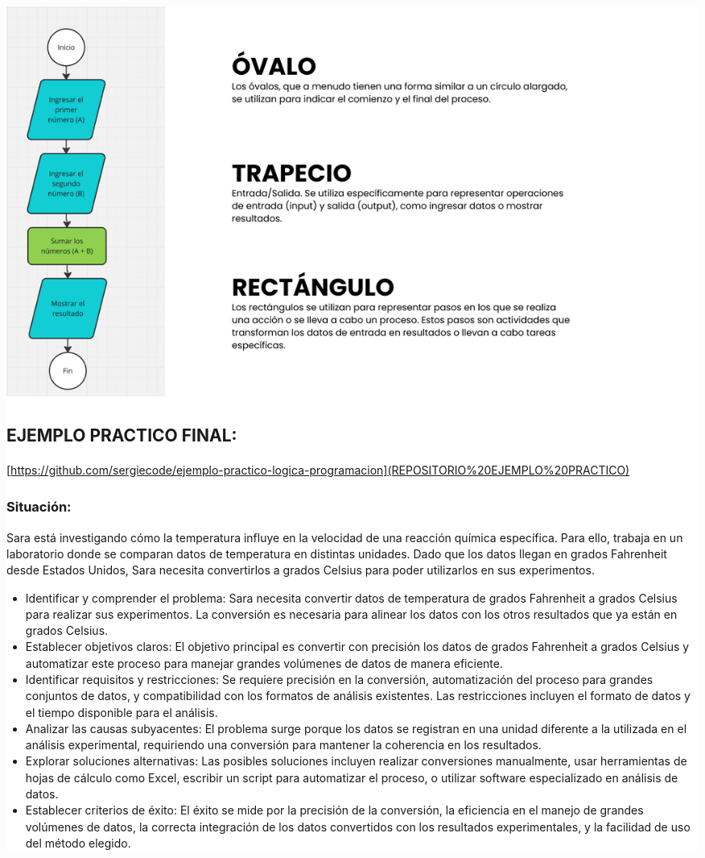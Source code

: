 ![Logica de Programacion](https://raw.githubusercontent.com/sergiecode/curso-logica-de-programacion/master/IMAGENES/Logica%20de%20programacion%20%2834%29.png)

## EJEMPLO PRACTICO FINAL:

[https://github.com/sergiecode/ejemplo-practico-logica-programacion](REPOSITORIO%20EJEMPLO%20PRACTICO)

### Situación:

Sara está investigando cómo la temperatura influye en la velocidad de una reacción química específica. Para ello, trabaja en un laboratorio donde se comparan datos de temperatura en distintas unidades. Dado que los datos llegan en grados Fahrenheit desde Estados Unidos, Sara necesita convertirlos a grados Celsius para poder utilizarlos en sus experimentos.

- Identificar y comprender el problema: Sara necesita convertir datos de temperatura de grados Fahrenheit a grados Celsius para realizar sus experimentos. La conversión es necesaria para alinear los datos con los otros resultados que ya están en grados Celsius.
- Establecer objetivos claros: El objetivo principal es convertir con precisión los datos de grados Fahrenheit a grados Celsius y automatizar este proceso para manejar grandes volúmenes de datos de manera eficiente.
- Identificar requisitos y restricciones: Se requiere precisión en la conversión, automatización del proceso para grandes conjuntos de datos, y compatibilidad con los formatos de análisis existentes. Las restricciones incluyen el formato de datos y el tiempo disponible para el análisis.
- Analizar las causas subyacentes: El problema surge porque los datos se registran en una unidad diferente a la utilizada en el análisis experimental, requiriendo una conversión para mantener la coherencia en los resultados.
- Explorar soluciones alternativas: Las posibles soluciones incluyen realizar conversiones manualmente, usar herramientas de hojas de cálculo como Excel, escribir un script para automatizar el proceso, o utilizar software especializado en análisis de datos.
- Establecer criterios de éxito: El éxito se mide por la precisión de la conversión, la eficiencia en el manejo de grandes volúmenes de datos, la correcta integración de los datos convertidos con los resultados experimentales, y la facilidad de uso del método elegido.
